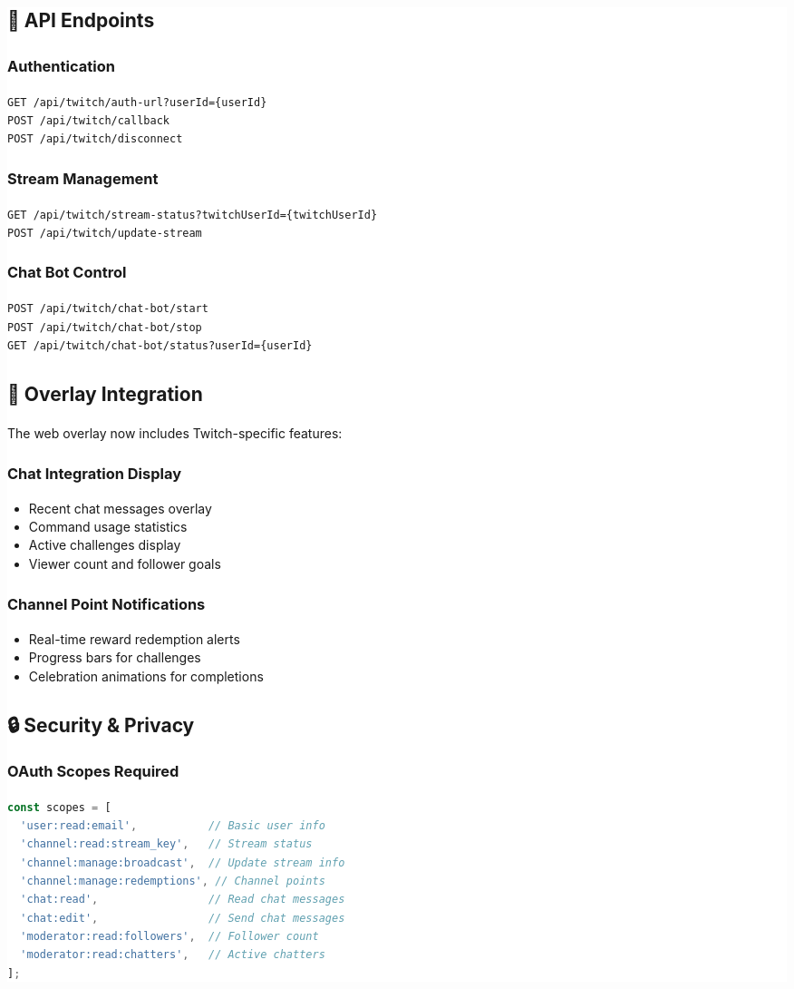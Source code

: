 ## 🔧 **API Endpoints**

### **Authentication**
```http
GET /api/twitch/auth-url?userId={userId}
POST /api/twitch/callback
POST /api/twitch/disconnect
```

### **Stream Management**
```http
GET /api/twitch/stream-status?twitchUserId={twitchUserId}
POST /api/twitch/update-stream
```

### **Chat Bot Control**
```http
POST /api/twitch/chat-bot/start
POST /api/twitch/chat-bot/stop
GET /api/twitch/chat-bot/status?userId={userId}
```

## 🎨 **Overlay Integration**

The web overlay now includes Twitch-specific features:

### **Chat Integration Display**
- Recent chat messages overlay
- Command usage statistics
- Active challenges display
- Viewer count and follower goals

### **Channel Point Notifications**
- Real-time reward redemption alerts
- Progress bars for challenges
- Celebration animations for completions

## 🔒 **Security & Privacy**

### **OAuth Scopes Required**
```javascript
const scopes = [
  'user:read:email',           // Basic user info
  'channel:read:stream_key',   // Stream status
  'channel:manage:broadcast',  // Update stream info
  'channel:manage:redemptions', // Channel points
  'chat:read',                 // Read chat messages
  'chat:edit',                 // Send chat messages
  'moderator:read:followers',  // Follower count
  'moderator:read:chatters',   // Active chatters
];
```
